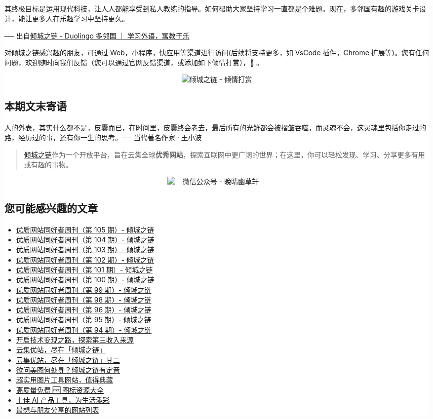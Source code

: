 其终极目标是运用现代科技，让人人都能享受到私人教练的指导。如何帮助大家坚持学习一直都是个难题。现在，多邻国有趣的游戏关卡设计，能让更多人在乐趣学习中坚持更久。

── 出自[倾城之链 - Duolingo 多邻国 ｜ 学习外语，寓教于乐](https://nicelinks.site/post/63f9a1f3fe46ca437e0a83dc)

对倾城之链感兴趣的朋友，可通过 Web，小程序，快应用等渠道进行访问(后续将支持更多，如 VsCode 插件，Chrome 扩展等)。您有任何问题，欢迎随时向我们反馈（您可以通过官网反馈渠道，或添加如下倾情打赏），🤲 。

<div align="center">
  <img src="https://lovejade.oss-cn-shenzhen.aliyuncs.com/reward-code.jpeg"  width="200px" alt="倾城之链 - 倾情打赏">
</div>

## 本期文末寄语

人的外表，其实什么都不是，皮囊而已，在时间里，皮囊终会老去，最后所有的光鲜都会被褶皱吞噬，而灵魂不会，这灵魂里包括你走过的路，经历过的事，还有你一生的思考。── 当代著名作家 · 王小波

> [倾城之链](https://nicelinks.site/?utm_source=weekly)作为一个开放平台，旨在云集全球**优秀网站**，探索互联网中更广阔的世界；在这里，你可以轻松发现、学习、分享更多有用或有趣的事物。

<div align="center">
  <img src="https://lovejade.oss-cn-shenzhen.aliyuncs.com/wechat-article-qrcode.jpg" style="width: 200px;min-width: 200px;" alt="微信公众号 - 晚晴幽草轩"/>
</div>

## 您可能感兴趣的文章

- [优质网站同好者周刊（第 105 期）- 倾城之链](https://blog.nicelinks.site/weekly-105/)
- [优质网站同好者周刊（第 104 期）- 倾城之链](https://blog.nicelinks.site/weekly-104/)
- [优质网站同好者周刊（第 103 期）- 倾城之链](https://blog.nicelinks.site/weekly-103/)
- [优质网站同好者周刊（第 102 期）- 倾城之链](https://blog.nicelinks.site/weekly-102/)
- [优质网站同好者周刊（第 101 期）- 倾城之链](https://blog.nicelinks.site/weekly-101/)
- [优质网站同好者周刊（第 100 期）- 倾城之链](https://blog.nicelinks.site/weekly-100/)
- [优质网站同好者周刊（第 99 期）- 倾城之链](https://blog.nicelinks.site/weekly-099/)
- [优质网站同好者周刊（第 98 期）- 倾城之链](https://blog.nicelinks.site/weekly-098/)
- [优质网站同好者周刊（第 96 期）- 倾城之链](https://blog.nicelinks.site/weekly-096/)
- [优质网站同好者周刊（第 95 期）- 倾城之链](https://blog.nicelinks.site/weekly-095/)
- [优质网站同好者周刊（第 94 期）- 倾城之链](https://blog.nicelinks.site/weekly-094/)
- [开启技术变现之路，探索第三收入来源](https://www.jeffjade.com/2020/11/17/173-talk-about-nice-links/)
- [云集优站，尽在「倾城之链」](https://www.jeffjade.com/2017/12/31/136-talk-about-nicelinks-site/)
- [云集优站，尽在「倾城之链」其二](https://www.jeffjade.com/2018/12/23/146-talk-about-nice-links/)
- [欲问美图何处寻？倾城之链有定音](https://www.jeffjade.com/2019/02/17/151-aweome-beautiful-picture-website-list/ "欲问美图何处寻？倾城之链有定音")
- [超实用图片工具网站，值得典藏](https://www.jeffjade.com/2020/07/27/165-aweome-picture-tool-website-list/)
- [高质量免费 🆓 图标资源大全](https://www.jeffjade.com/2020/09/11/169-high-quality-free-icon-resource-collection/)
- [十佳 AI 产品工具，为生活添彩](https://www.jeffjade.com/2020/09/23/170-list-of-top-20-ai-product-tools/)
- [最想与朋友分享的网站列表](https://www.jeffjade.com/2020/09/01/168-list-of-websites-i-most-want-to-share-with-my-friends/)
